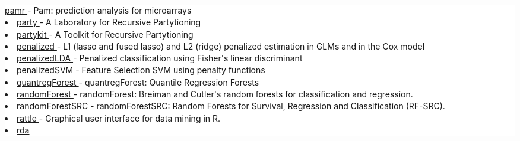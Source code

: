   <a href="http://cran.r-project.org/web/packages/pamr/index.html">
   pamr
  </a>
  - Pam: prediction analysis for microarrays
 </li>
 <li>
  <a href="http://cran.r-project.org/web/packages/party/index.html">
   party
  </a>
  - A Laboratory for Recursive Partytioning
 </li>
 <li>
  <a href="http://cran.r-project.org/web/packages/partykit/index.html">
   partykit
  </a>
  - A Toolkit for Recursive Partytioning
 </li>
 <li>
  <a href="http://cran.r-project.org/web/packages/penalized/index.html">
   penalized
  </a>
  - L1 (lasso and fused lasso) and L2 (ridge) penalized estimation
in GLMs and in the Cox model
 </li>
 <li>
  <a href="http://cran.r-project.org/web/packages/penalizedLDA/index.html">
   penalizedLDA
  </a>
  - Penalized classification using Fisher's linear discriminant
 </li>
 <li>
  <a href="http://cran.r-project.org/web/packages/penalizedSVM/index.html">
   penalizedSVM
  </a>
  - Feature Selection SVM using penalty functions
 </li>
 <li>
  <a href="http://cran.r-project.org/web/packages/quantregForest/index.html">
   quantregForest
  </a>
  - quantregForest: Quantile Regression Forests
 </li>
 <li>
  <a href="http://cran.r-project.org/web/packages/randomForest/index.html">
   randomForest
  </a>
  - randomForest: Breiman and Cutler's random forests for classification and regression.
 </li>
 <li>
  <a href="http://cran.r-project.org/web/packages/randomForestSRC/index.html">
   randomForestSRC
  </a>
  - randomForestSRC: Random Forests for Survival, Regression and Classification (RF-SRC).
 </li>
 <li>
  <a href="http://cran.r-project.org/web/packages/rattle/index.html">
   rattle
  </a>
  - Graphical user interface for data mining in R.
 </li>
 <li>
  <a href="http://cran.r-project.org/web/packages/rda/index.html">
   rda
  </a>